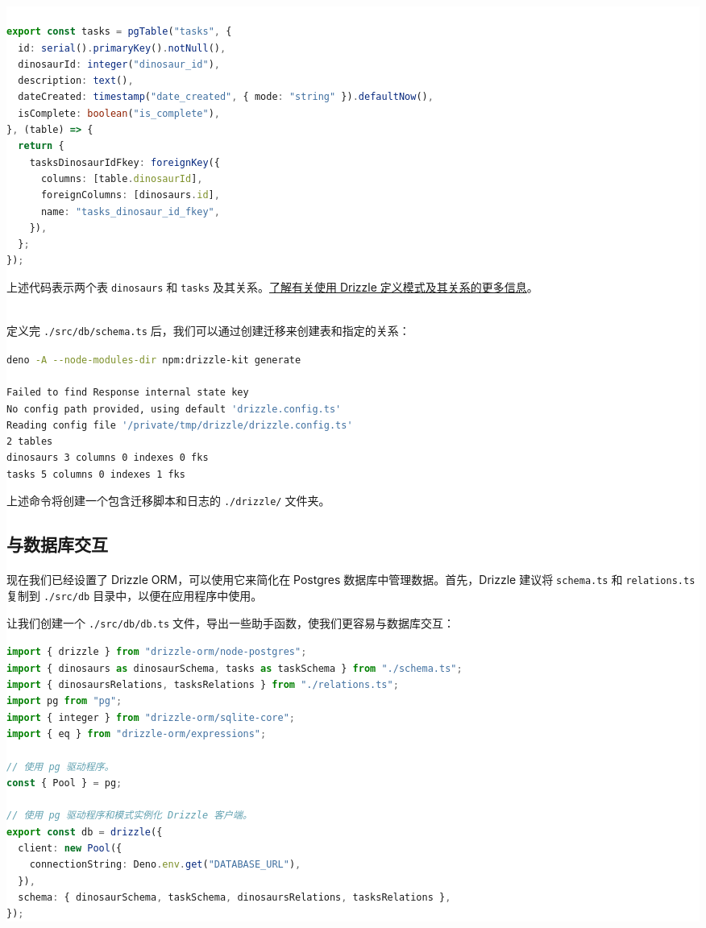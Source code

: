 ```ts

export const tasks = pgTable("tasks", {
  id: serial().primaryKey().notNull(),
  dinosaurId: integer("dinosaur_id"),
  description: text(),
  dateCreated: timestamp("date_created", { mode: "string" }).defaultNow(),
  isComplete: boolean("is_complete"),
}, (table) => {
  return {
    tasksDinosaurIdFkey: foreignKey({
      columns: [table.dinosaurId],
      foreignColumns: [dinosaurs.id],
      name: "tasks_dinosaur_id_fkey",
    }),
  };
});
```

<figcaption>
上述代码表示两个表 <code>dinosaurs</code> 和 <code>tasks</code> 及其关系。<a href="https://orm.drizzle.team/docs/schemas">了解有关使用 Drizzle 定义模式及其关系的更多信息</a>。
</figcaption>
</figure>
</br>

定义完 `./src/db/schema.ts` 后，我们可以通过创建迁移来创建表和指定的关系：

```bash
deno -A --node-modules-dir npm:drizzle-kit generate

Failed to find Response internal state key
No config path provided, using default 'drizzle.config.ts'
Reading config file '/private/tmp/drizzle/drizzle.config.ts'
2 tables
dinosaurs 3 columns 0 indexes 0 fks
tasks 5 columns 0 indexes 1 fks
```

上述命令将创建一个包含迁移脚本和日志的 `./drizzle/` 文件夹。

## 与数据库交互

现在我们已经设置了 Drizzle ORM，可以使用它来简化在 Postgres 数据库中管理数据。首先，Drizzle 建议将 `schema.ts` 和 `relations.ts` 复制到 `./src/db` 目录中，以便在应用程序中使用。

让我们创建一个 `./src/db/db.ts` 文件，导出一些助手函数，使我们更容易与数据库交互：

```ts
import { drizzle } from "drizzle-orm/node-postgres";
import { dinosaurs as dinosaurSchema, tasks as taskSchema } from "./schema.ts";
import { dinosaursRelations, tasksRelations } from "./relations.ts";
import pg from "pg";
import { integer } from "drizzle-orm/sqlite-core";
import { eq } from "drizzle-orm/expressions";

// 使用 pg 驱动程序。
const { Pool } = pg;

// 使用 pg 驱动程序和模式实例化 Drizzle 客户端。
export const db = drizzle({
  client: new Pool({
    connectionString: Deno.env.get("DATABASE_URL"),
  }),
  schema: { dinosaurSchema, taskSchema, dinosaursRelations, tasksRelations },
});

```